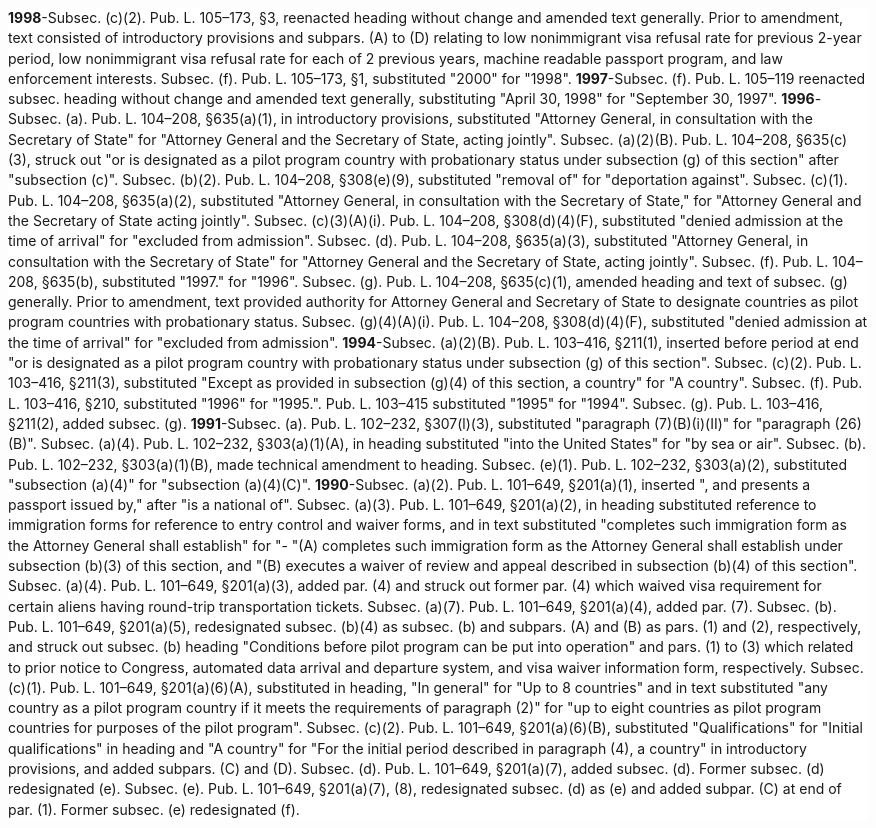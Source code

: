 **1998**-Subsec. (c)(2). Pub. L. 105–173, §3, reenacted heading without change and amended text generally. Prior to amendment, text consisted of introductory provisions and subpars. (A) to (D) relating to low nonimmigrant visa refusal rate for previous 2-year period, low nonimmigrant visa refusal rate for each of 2 previous years, machine readable passport program, and law enforcement interests.
Subsec. (f). Pub. L. 105–173, §1, substituted "2000" for "1998".
**1997**-Subsec. (f). Pub. L. 105–119 reenacted subsec. heading without change and amended text generally, substituting "April 30, 1998" for "September 30, 1997".
**1996**-Subsec. (a). Pub. L. 104–208, §635(a)(1), in introductory provisions, substituted "Attorney General, in consultation with the Secretary of State" for "Attorney General and the Secretary of State, acting jointly".
Subsec. (a)(2)(B). Pub. L. 104–208, §635(c)(3), struck out "or is designated as a pilot program country with probationary status under subsection (g) of this section" after "subsection (c)".
Subsec. (b)(2). Pub. L. 104–208, §308(e)(9), substituted "removal of" for "deportation against".
Subsec. (c)(1). Pub. L. 104–208, §635(a)(2), substituted "Attorney General, in consultation with the Secretary of State," for "Attorney General and the Secretary of State acting jointly".
Subsec. (c)(3)(A)(i). Pub. L. 104–208, §308(d)(4)(F), substituted "denied admission at the time of arrival" for "excluded from admission".
Subsec. (d). Pub. L. 104–208, §635(a)(3), substituted "Attorney General, in consultation with the Secretary of State" for "Attorney General and the Secretary of State, acting jointly".
Subsec. (f). Pub. L. 104–208, §635(b), substituted "1997." for "1996".
Subsec. (g). Pub. L. 104–208, §635(c)(1), amended heading and text of subsec. (g) generally. Prior to amendment, text provided authority for Attorney General and Secretary of State to designate countries as pilot program countries with probationary status.
Subsec. (g)(4)(A)(i). Pub. L. 104–208, §308(d)(4)(F), substituted "denied admission at the time of arrival" for "excluded from admission".
**1994**-Subsec. (a)(2)(B). Pub. L. 103–416, §211(1), inserted before period at end "or is designated as a pilot program country with probationary status under subsection (g) of this section".
Subsec. (c)(2). Pub. L. 103–416, §211(3), substituted "Except as provided in subsection (g)(4) of this section, a country" for "A country".
Subsec. (f). Pub. L. 103–416, §210, substituted "1996" for "1995.".
Pub. L. 103–415 substituted "1995" for "1994".
Subsec. (g). Pub. L. 103–416, §211(2), added subsec. (g).
**1991**-Subsec. (a). Pub. L. 102–232, §307(l)(3), substituted "paragraph (7)(B)(i)(II)" for "paragraph (26)(B)".
Subsec. (a)(4). Pub. L. 102–232, §303(a)(1)(A), in heading substituted "into the United States" for "by sea or air".
Subsec. (b). Pub. L. 102–232, §303(a)(1)(B), made technical amendment to heading.
Subsec. (e)(1). Pub. L. 102–232, §303(a)(2), substituted "subsection (a)(4)" for "subsection (a)(4)(C)".
**1990**-Subsec. (a)(2). Pub. L. 101–649, §201(a)(1), inserted ", and presents a passport issued by," after "is a national of".
Subsec. (a)(3). Pub. L. 101–649, §201(a)(2), in heading substituted reference to immigration forms for reference to entry control and waiver forms, and in text substituted "completes such immigration form as the Attorney General shall establish" for "-
"(A) completes such immigration form as the Attorney General shall establish under subsection (b)(3) of this section, and
"(B) executes a waiver of review and appeal described in subsection (b)(4) of this section".
Subsec. (a)(4). Pub. L. 101–649, §201(a)(3), added par. (4) and struck out former par. (4) which waived visa requirement for certain aliens having round-trip transportation tickets.
Subsec. (a)(7). Pub. L. 101–649, §201(a)(4), added par. (7).
Subsec. (b). Pub. L. 101–649, §201(a)(5), redesignated subsec. (b)(4) as subsec. (b) and subpars. (A) and (B) as pars. (1) and (2), respectively, and struck out subsec. (b) heading "Conditions before pilot program can be put into operation" and pars. (1) to (3) which related to prior notice to Congress, automated data arrival and departure system, and visa waiver information form, respectively.
Subsec. (c)(1). Pub. L. 101–649, §201(a)(6)(A), substituted in heading, "In general" for "Up to 8 countries" and in text substituted "any country as a pilot program country if it meets the requirements of paragraph (2)" for "up to eight countries as pilot program countries for purposes of the pilot program".
Subsec. (c)(2). Pub. L. 101–649, §201(a)(6)(B), substituted "Qualifications" for "Initial qualifications" in heading and "A country" for "For the initial period described in paragraph (4), a country" in introductory provisions, and added subpars. (C) and (D).
Subsec. (d). Pub. L. 101–649, §201(a)(7), added subsec. (d). Former subsec. (d) redesignated (e).
Subsec. (e). Pub. L. 101–649, §201(a)(7), (8), redesignated subsec. (d) as (e) and added subpar. (C) at end of par. (1). Former subsec. (e) redesignated (f).